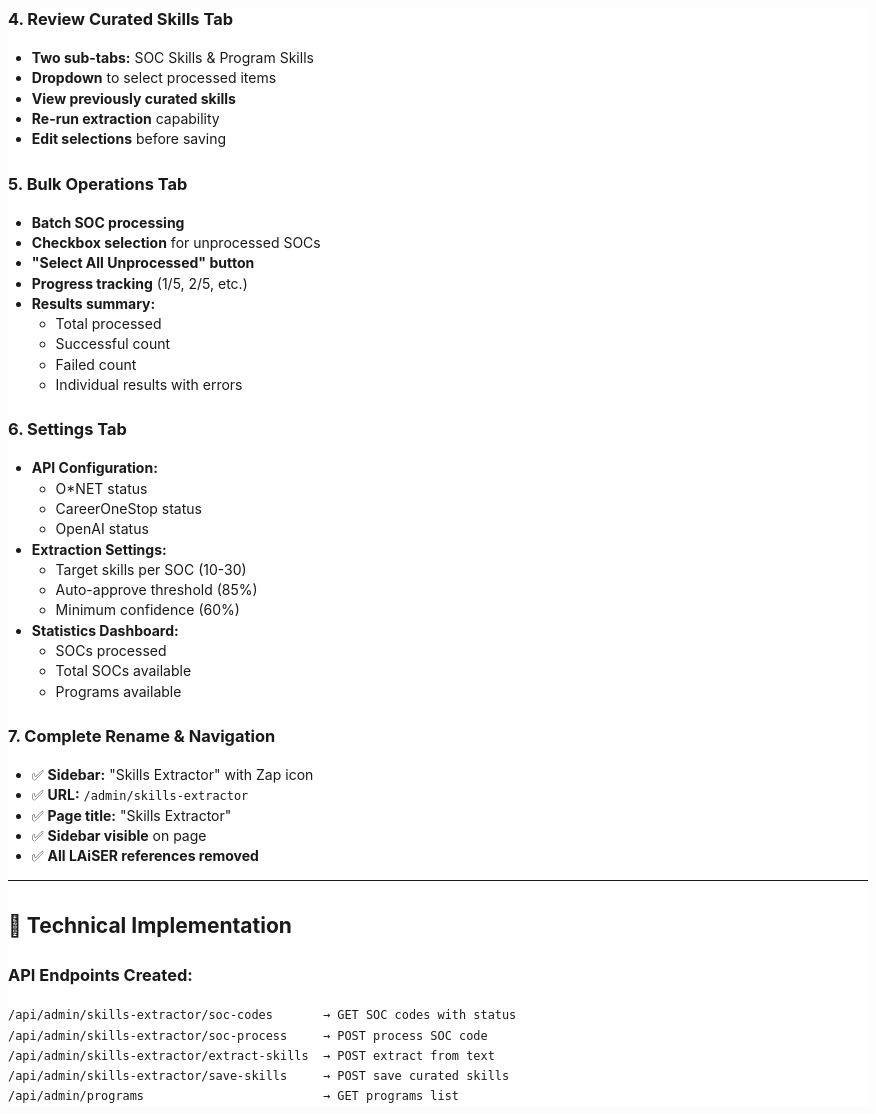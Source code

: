 ### **4. Review Curated Skills Tab**
- **Two sub-tabs:** SOC Skills & Program Skills
- **Dropdown** to select processed items
- **View previously curated skills**
- **Re-run extraction** capability
- **Edit selections** before saving

### **5. Bulk Operations Tab**
- **Batch SOC processing**
- **Checkbox selection** for unprocessed SOCs
- **"Select All Unprocessed" button**
- **Progress tracking** (1/5, 2/5, etc.)
- **Results summary:**
  - Total processed
  - Successful count
  - Failed count
  - Individual results with errors

### **6. Settings Tab**
- **API Configuration:**
  - O*NET status
  - CareerOneStop status
  - OpenAI status
- **Extraction Settings:**
  - Target skills per SOC (10-30)
  - Auto-approve threshold (85%)
  - Minimum confidence (60%)
- **Statistics Dashboard:**
  - SOCs processed
  - Total SOCs available
  - Programs available

### **7. Complete Rename & Navigation**
- ✅ **Sidebar:** "Skills Extractor" with Zap icon
- ✅ **URL:** `/admin/skills-extractor`
- ✅ **Page title:** "Skills Extractor"
- ✅ **Sidebar visible** on page
- ✅ **All LAiSER references removed**

---

## 🔧 **Technical Implementation**

### **API Endpoints Created:**
```
/api/admin/skills-extractor/soc-codes       → GET SOC codes with status
/api/admin/skills-extractor/soc-process     → POST process SOC code
/api/admin/skills-extractor/extract-skills  → POST extract from text
/api/admin/skills-extractor/save-skills     → POST save curated skills
/api/admin/programs                         → GET programs list
```
